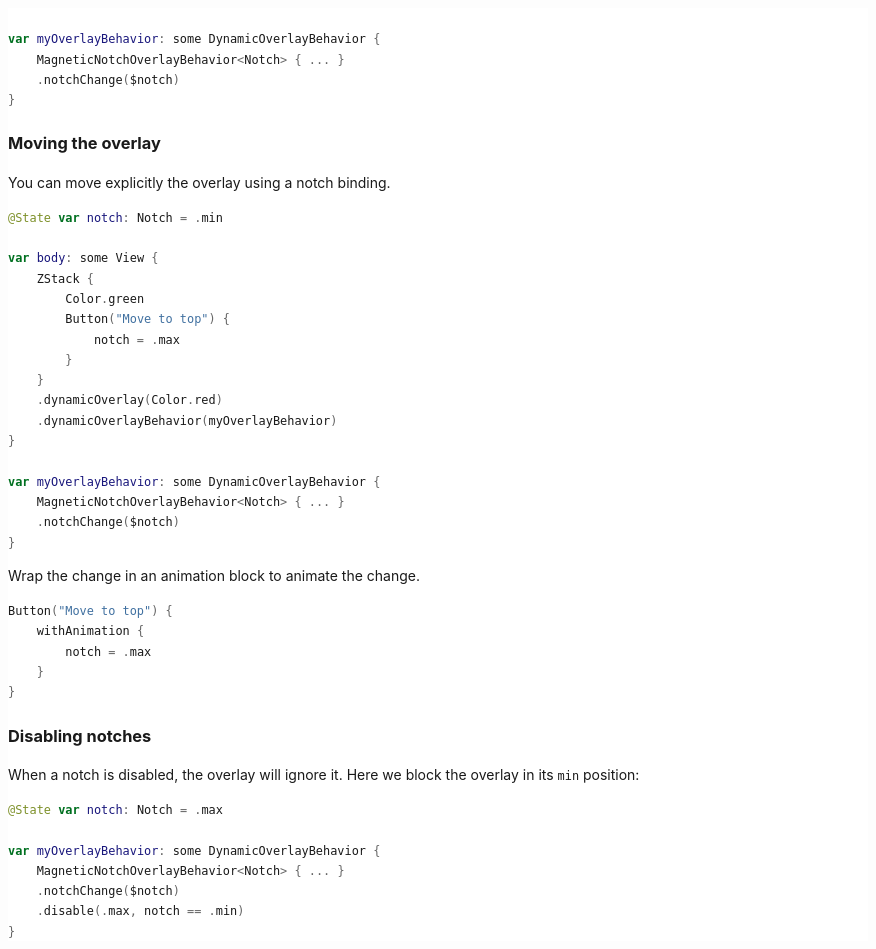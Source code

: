 ```swift

var myOverlayBehavior: some DynamicOverlayBehavior {
    MagneticNotchOverlayBehavior<Notch> { ... }
    .notchChange($notch)
}
```

### Moving the overlay

You can move explicitly the overlay using a notch binding.

```swift
@State var notch: Notch = .min

var body: some View {
    ZStack {
        Color.green
        Button("Move to top") {
            notch = .max
        }
    }
    .dynamicOverlay(Color.red)
    .dynamicOverlayBehavior(myOverlayBehavior)
}

var myOverlayBehavior: some DynamicOverlayBehavior {
    MagneticNotchOverlayBehavior<Notch> { ... }
    .notchChange($notch)
}
```
Wrap the change in an animation block to animate the change.

```swift
Button("Move to top") {
    withAnimation {
        notch = .max
    }
}
```

### Disabling notches

When a notch is disabled, the overlay will ignore it. Here we block the overlay in its `min` position:

```swift
@State var notch: Notch = .max

var myOverlayBehavior: some DynamicOverlayBehavior {
    MagneticNotchOverlayBehavior<Notch> { ... }
    .notchChange($notch)
    .disable(.max, notch == .min)
}
```
